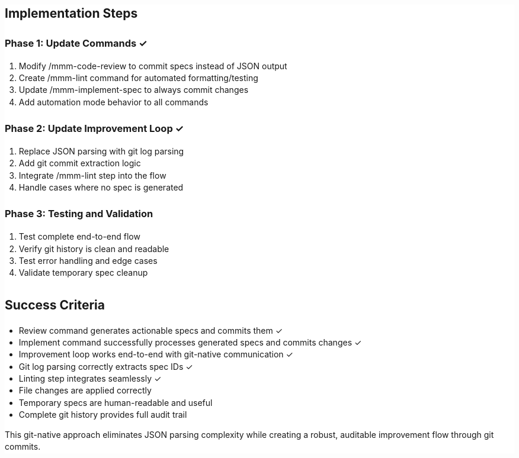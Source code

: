 ## Implementation Steps

### Phase 1: Update Commands ✓
1. Modify /mmm-code-review to commit specs instead of JSON output
2. Create /mmm-lint command for automated formatting/testing
3. Update /mmm-implement-spec to always commit changes
4. Add automation mode behavior to all commands

### Phase 2: Update Improvement Loop ✓
1. Replace JSON parsing with git log parsing
2. Add git commit extraction logic
3. Integrate /mmm-lint step into the flow
4. Handle cases where no spec is generated

### Phase 3: Testing and Validation
1. Test complete end-to-end flow
2. Verify git history is clean and readable
3. Test error handling and edge cases
4. Validate temporary spec cleanup

## Success Criteria
- Review command generates actionable specs and commits them ✓
- Implement command successfully processes generated specs and commits changes ✓  
- Improvement loop works end-to-end with git-native communication ✓
- Git log parsing correctly extracts spec IDs ✓
- Linting step integrates seamlessly ✓
- File changes are applied correctly
- Temporary specs are human-readable and useful
- Complete git history provides full audit trail

This git-native approach eliminates JSON parsing complexity while creating a robust, auditable improvement flow through git commits.